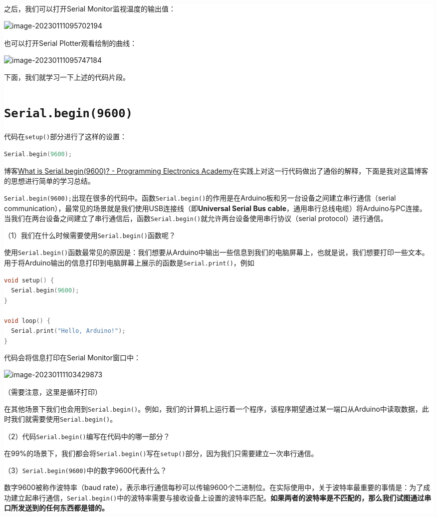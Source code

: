 之后，我们可以打开Serial Monitor监视温度的输出值：

![image-20230111095702194](https://github.com/HelloWorld-1017/blog-images/blob/main/migration/DeLLLaptop/image-20230111095702194.png?raw=true)

也可以打开Serial Plotter观看绘制的曲线：

![image-20230111095747184](https://github.com/HelloWorld-1017/blog-images/blob/main/migration/DeLLLaptop/image-20230111095747184.png?raw=true)

下面，我们就学习一下上述的代码片段。



# `Serial.begin(9600)`

代码在`setup()`部分进行了这样的设置：

```c++
Serial.begin(9600);
```

博客[What is Serial.begin(9600)? - Programming Electronics Academy](https://www.programmingelectronics.com/serial-begin-9600/)在实践上对这一行代码做出了通俗的解释，下面是我对这篇博客的思想进行简单的学习总结。

`Serial.begin(9600);`出现在很多的代码中。函数`Serial.begin()`的作用是在Arduino板和另一台设备之间建立串行通信（serial communication），最常见的场景就是我们使用USB连接线（即**Universal Serial Bus cable**，通用串行总线电缆）将Arduino与PC连接。当我们在两台设备之间建立了串行通信后，函数`Serial.begin()`就允许两台设备使用串行协议（serial protocol）进行通信。

（1）我们在什么时候需要使用`Serial.begin()`函数呢？

使用`Serial.begin()`函数最常见的原因是：我们想要从Arduino中输出一些信息到我们的电脑屏幕上，也就是说，我们想要打印一些文本。用于将Arduino输出的信息打印到电脑屏幕上展示的函数是`Serial.print()`，例如

```c
void setup() {
  Serial.begin(9600);
}

void loop() {
  Serial.print("Hello, Arduino!");
}
```

代码会将信息打印在Serial Monitor窗口中：

![image-20230111103429873](https://github.com/HelloWorld-1017/blog-images/blob/main/migration/DeLLLaptop/image-20230111103429873.png?raw=true)

（需要注意，这里是循环打印）

在其他场景下我们也会用到`Serial.begin()`。例如，我们的计算机上运行着一个程序，该程序期望通过某一端口从Arduino中读取数据，此时我们就需要使用`Serial.begin()`。

（2）代码`Serial.begin()`编写在代码中的哪一部分？

在99%的场景下，我们都会将`Serial.begin()`写在`setup()`部分，因为我们只需要建立一次串行通信。

（3）`Serial.begin(9600)`中的数字9600代表什么？

数字9600被称作波特率（baud rate），表示串行通信每秒可以传输9600个二进制位。在实际使用中，关于波特率最重要的事情是：为了成功建立起串行通信，`Serial.begin()`中的波特率需要与接收设备上设置的波特率匹配。**如果两者的波特率是不匹配的，那么我们试图通过串口所发送到的任何东西都是错的。**
